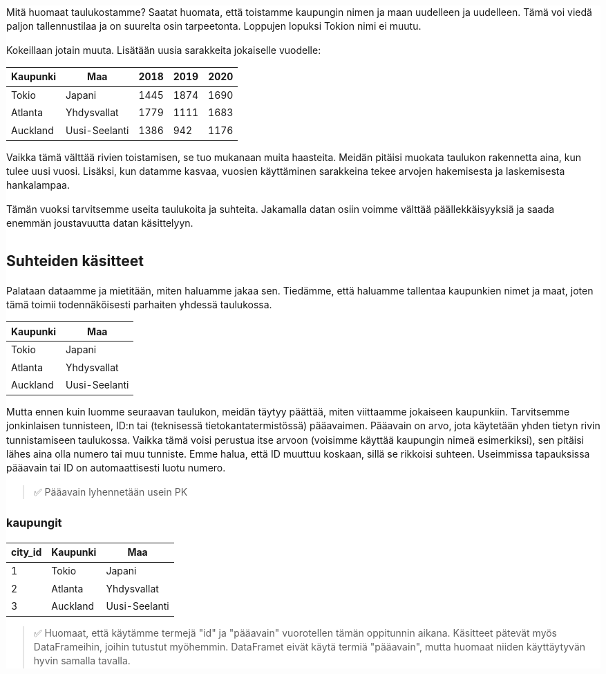 Mitä huomaat taulukostamme? Saatat huomata, että toistamme kaupungin nimen ja maan uudelleen ja uudelleen. Tämä voi viedä paljon tallennustilaa ja on suurelta osin tarpeetonta. Loppujen lopuksi Tokion nimi ei muutu.

Kokeillaan jotain muuta. Lisätään uusia sarakkeita jokaiselle vuodelle:

| Kaupunki | Maa           | 2018 | 2019 | 2020 |
| -------- | ------------- | ---- | ---- | ---- |
| Tokio    | Japani        | 1445 | 1874 | 1690 |
| Atlanta  | Yhdysvallat   | 1779 | 1111 | 1683 |
| Auckland | Uusi-Seelanti | 1386 | 942  | 1176 |

Vaikka tämä välttää rivien toistamisen, se tuo mukanaan muita haasteita. Meidän pitäisi muokata taulukon rakennetta aina, kun tulee uusi vuosi. Lisäksi, kun datamme kasvaa, vuosien käyttäminen sarakkeina tekee arvojen hakemisesta ja laskemisesta hankalampaa.

Tämän vuoksi tarvitsemme useita taulukoita ja suhteita. Jakamalla datan osiin voimme välttää päällekkäisyyksiä ja saada enemmän joustavuutta datan käsittelyyn.

## Suhteiden käsitteet

Palataan dataamme ja mietitään, miten haluamme jakaa sen. Tiedämme, että haluamme tallentaa kaupunkien nimet ja maat, joten tämä toimii todennäköisesti parhaiten yhdessä taulukossa.

| Kaupunki | Maa           |
| -------- | ------------- |
| Tokio    | Japani        |
| Atlanta  | Yhdysvallat   |
| Auckland | Uusi-Seelanti |

Mutta ennen kuin luomme seuraavan taulukon, meidän täytyy päättää, miten viittaamme jokaiseen kaupunkiin. Tarvitsemme jonkinlaisen tunnisteen, ID:n tai (teknisessä tietokantatermistössä) pääavaimen. Pääavain on arvo, jota käytetään yhden tietyn rivin tunnistamiseen taulukossa. Vaikka tämä voisi perustua itse arvoon (voisimme käyttää kaupungin nimeä esimerkiksi), sen pitäisi lähes aina olla numero tai muu tunniste. Emme halua, että ID muuttuu koskaan, sillä se rikkoisi suhteen. Useimmissa tapauksissa pääavain tai ID on automaattisesti luotu numero.

> ✅ Pääavain lyhennetään usein PK

### kaupungit

| city_id | Kaupunki | Maa           |
| ------- | -------- | ------------- |
| 1       | Tokio    | Japani        |
| 2       | Atlanta  | Yhdysvallat   |
| 3       | Auckland | Uusi-Seelanti |

> ✅ Huomaat, että käytämme termejä "id" ja "pääavain" vuorotellen tämän oppitunnin aikana. Käsitteet pätevät myös DataFrameihin, joihin tutustut myöhemmin. DataFramet eivät käytä termiä "pääavain", mutta huomaat niiden käyttäytyvän hyvin samalla tavalla.
